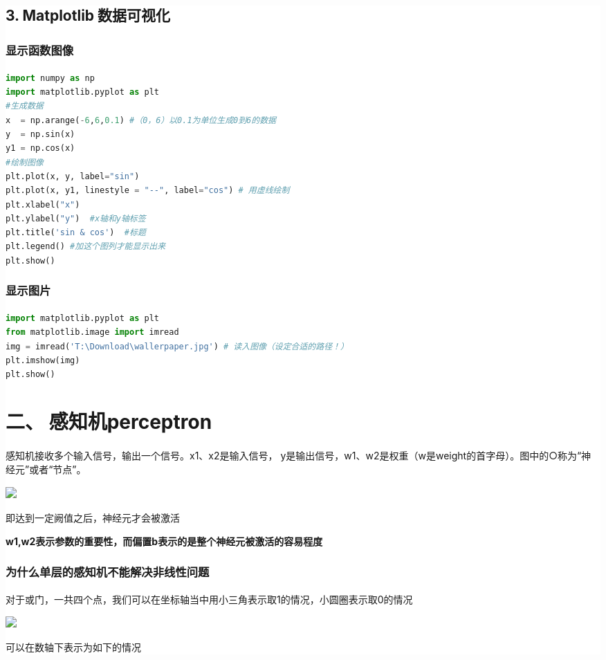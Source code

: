## 3. Matplotlib 数据可视化

### 显示函数图像

```python
import numpy as np
import matplotlib.pyplot as plt
#生成数据
x  = np.arange(-6,6,0.1) #（0，6）以0.1为单位生成0到6的数据
y  = np.sin(x)
y1 = np.cos(x)
#绘制图像
plt.plot(x, y, label="sin")
plt.plot(x, y1, linestyle = "--", label="cos") # 用虚线绘制
plt.xlabel("x")  
plt.ylabel("y")  #x轴和y轴标签
plt.title('sin & cos')  #标题
plt.legend() #加这个图列才能显示出来
plt.show()
```

### 显示图片

```python
import matplotlib.pyplot as plt
from matplotlib.image import imread
img = imread('T:\Download\wallerpaper.jpg') # 读入图像（设定合适的路径！）
plt.imshow(img)
plt.show()
```





# 二、 感知机perceptron

感知机接收多个输入信号，输出一个信号。x1、x2是输入信号， y是输出信号，w1、w2是权重（w是weight的首字母）。图中的○称为“神 经元”或者“节点”。

![](https://cdn.staticaly.com/gh/SisyphusTang/Picture-bed@master/20221109/感知机模型.161lse5cjilc.webp)

即达到一定阙值之后，神经元才会被激活

**w1,w2表示参数的重要性，而偏置b表示的是整个神经元被激活的容易程度**



### 为什么单层的感知机不能解决非线性问题

对于或门，一共四个点，我们可以在坐标轴当中用小三角表示取1的情况，小圆圈表示取0的情况

![](https://cdn.staticaly.com/gh/SisyphusTang/Picture-bed@master/20221109/或门方程组.33xgivpmwig0.png)

可以在数轴下表示为如下的情况
